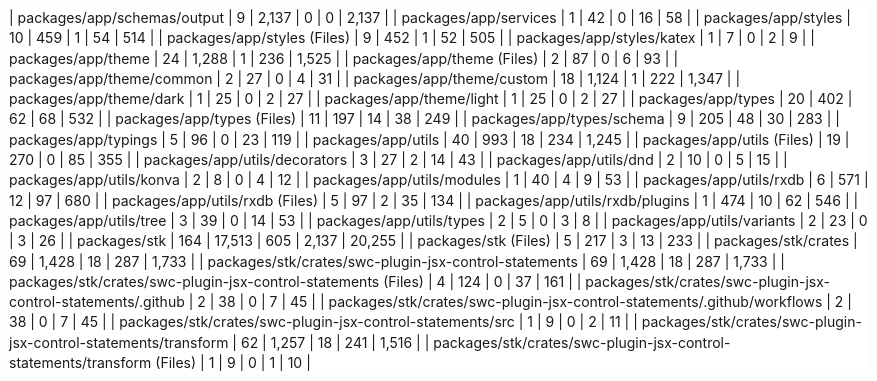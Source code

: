 | packages/app/schemas/output | 9 | 2,137 | 0 | 0 | 2,137 |
| packages/app/services | 1 | 42 | 0 | 16 | 58 |
| packages/app/styles | 10 | 459 | 1 | 54 | 514 |
| packages/app/styles (Files) | 9 | 452 | 1 | 52 | 505 |
| packages/app/styles/katex | 1 | 7 | 0 | 2 | 9 |
| packages/app/theme | 24 | 1,288 | 1 | 236 | 1,525 |
| packages/app/theme (Files) | 2 | 87 | 0 | 6 | 93 |
| packages/app/theme/common | 2 | 27 | 0 | 4 | 31 |
| packages/app/theme/custom | 18 | 1,124 | 1 | 222 | 1,347 |
| packages/app/theme/dark | 1 | 25 | 0 | 2 | 27 |
| packages/app/theme/light | 1 | 25 | 0 | 2 | 27 |
| packages/app/types | 20 | 402 | 62 | 68 | 532 |
| packages/app/types (Files) | 11 | 197 | 14 | 38 | 249 |
| packages/app/types/schema | 9 | 205 | 48 | 30 | 283 |
| packages/app/typings | 5 | 96 | 0 | 23 | 119 |
| packages/app/utils | 40 | 993 | 18 | 234 | 1,245 |
| packages/app/utils (Files) | 19 | 270 | 0 | 85 | 355 |
| packages/app/utils/decorators | 3 | 27 | 2 | 14 | 43 |
| packages/app/utils/dnd | 2 | 10 | 0 | 5 | 15 |
| packages/app/utils/konva | 2 | 8 | 0 | 4 | 12 |
| packages/app/utils/modules | 1 | 40 | 4 | 9 | 53 |
| packages/app/utils/rxdb | 6 | 571 | 12 | 97 | 680 |
| packages/app/utils/rxdb (Files) | 5 | 97 | 2 | 35 | 134 |
| packages/app/utils/rxdb/plugins | 1 | 474 | 10 | 62 | 546 |
| packages/app/utils/tree | 3 | 39 | 0 | 14 | 53 |
| packages/app/utils/types | 2 | 5 | 0 | 3 | 8 |
| packages/app/utils/variants | 2 | 23 | 0 | 3 | 26 |
| packages/stk | 164 | 17,513 | 605 | 2,137 | 20,255 |
| packages/stk (Files) | 5 | 217 | 3 | 13 | 233 |
| packages/stk/crates | 69 | 1,428 | 18 | 287 | 1,733 |
| packages/stk/crates/swc-plugin-jsx-control-statements | 69 | 1,428 | 18 | 287 | 1,733 |
| packages/stk/crates/swc-plugin-jsx-control-statements (Files) | 4 | 124 | 0 | 37 | 161 |
| packages/stk/crates/swc-plugin-jsx-control-statements/.github | 2 | 38 | 0 | 7 | 45 |
| packages/stk/crates/swc-plugin-jsx-control-statements/.github/workflows | 2 | 38 | 0 | 7 | 45 |
| packages/stk/crates/swc-plugin-jsx-control-statements/src | 1 | 9 | 0 | 2 | 11 |
| packages/stk/crates/swc-plugin-jsx-control-statements/transform | 62 | 1,257 | 18 | 241 | 1,516 |
| packages/stk/crates/swc-plugin-jsx-control-statements/transform (Files) | 1 | 9 | 0 | 1 | 10 |